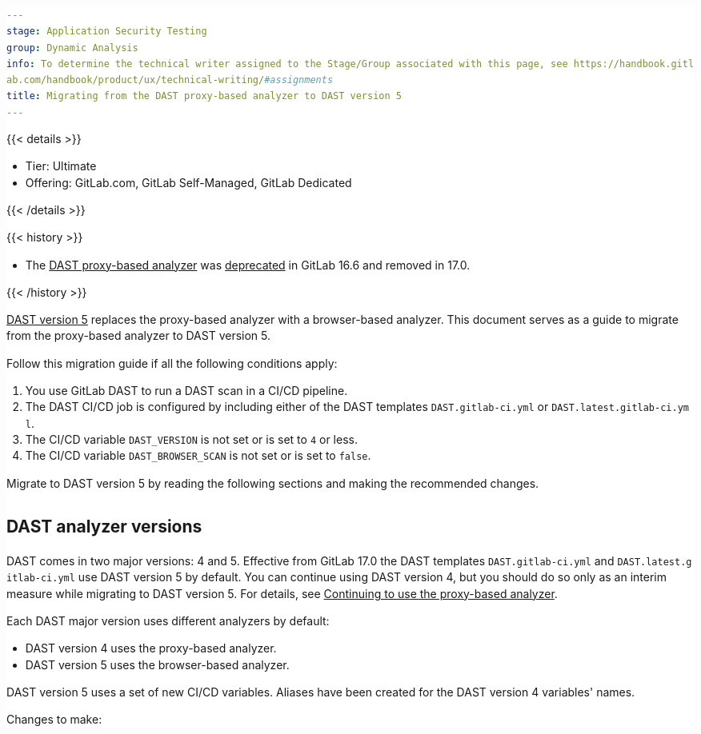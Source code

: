 ```yaml
---
stage: Application Security Testing
group: Dynamic Analysis
info: To determine the technical writer assigned to the Stage/Group associated with this page, see https://handbook.gitlab.com/handbook/product/ux/technical-writing/#assignments
title: Migrating from the DAST proxy-based analyzer to DAST version 5
---
```


{{< details >}}

- Tier: Ultimate
- Offering: GitLab.com, GitLab Self-Managed, GitLab Dedicated

{{< /details >}}

{{< history >}}

- The [DAST proxy-based analyzer](proxy_based_to_browser_based_migration_guide.md) was [deprecated](https://gitlab.com/gitlab-org/gitlab/-/issues/430966) in GitLab 16.6 and removed in 17.0.

{{< /history >}}

[DAST version 5](browser/_index.md) replaces the proxy-based analyzer with a browser-based analyzer. This document serves as a guide to
migrate from the proxy-based analyzer to DAST version 5.

Follow this migration guide if all the following conditions apply:

1. You use GitLab DAST to run a DAST scan in a CI/CD pipeline.
1. The DAST CI/CD job is configured by including either of the DAST templates `DAST.gitlab-ci.yml` or `DAST.latest.gitlab-ci.yml`.
1. The CI/CD variable `DAST_VERSION` is not set or is set to `4` or less.
1. The CI/CD variable `DAST_BROWSER_SCAN` is not set or is set to `false`.

Migrate to DAST version 5 by reading the following sections and making the recommended changes.

## DAST analyzer versions

DAST comes in two major versions: 4 and 5.
Effective from GitLab 17.0 the DAST templates `DAST.gitlab-ci.yml` and `DAST.latest.gitlab-ci.yml` use DAST version 5 by default.
You can continue using DAST version 4, but you should do so only as an interim measure while migrating to DAST version 5. For details, see [Continuing to use the proxy-based analyzer](#continuing-to-use-the-proxy-based-analyzer).

Each DAST major version uses different analyzers by default:

- DAST version 4 uses the proxy-based analyzer.
- DAST version 5 uses the browser-based analyzer.

DAST version 5 uses a set of new CI/CD variables. Aliases have been created for the DAST version 4 variables' names.

Changes to make:
